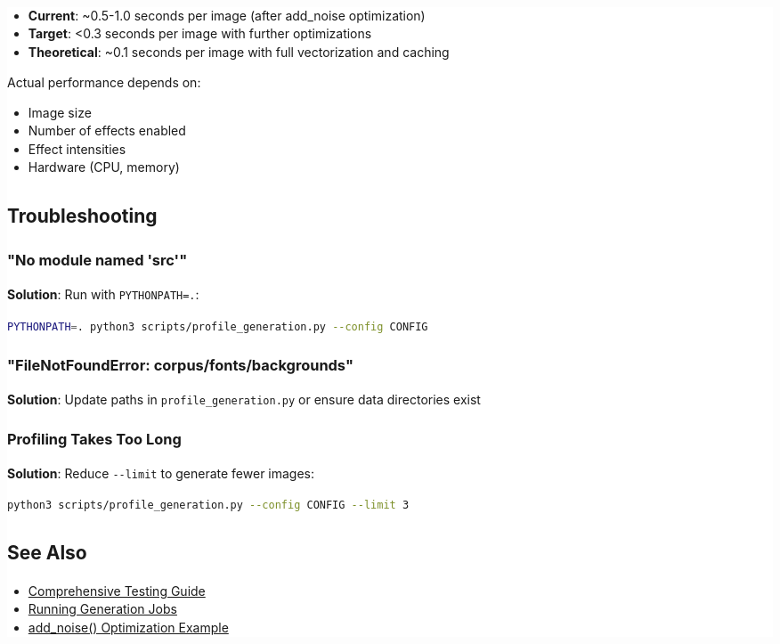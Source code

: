 - **Current**: ~0.5-1.0 seconds per image (after add_noise optimization)
- **Target**: <0.3 seconds per image with further optimizations
- **Theoretical**: ~0.1 seconds per image with full vectorization and caching

Actual performance depends on:
- Image size
- Number of effects enabled
- Effect intensities
- Hardware (CPU, memory)

## Troubleshooting

### "No module named 'src'"

**Solution**: Run with `PYTHONPATH=.`:

```bash
PYTHONPATH=. python3 scripts/profile_generation.py --config CONFIG
```

### "FileNotFoundError: corpus/fonts/backgrounds"

**Solution**: Update paths in `profile_generation.py` or ensure data directories exist

### Profiling Takes Too Long

**Solution**: Reduce `--limit` to generate fewer images:

```bash
python3 scripts/profile_generation.py --config CONFIG --limit 3
```

## See Also

- [Comprehensive Testing Guide](./comprehensive_testing.md)
- [Running Generation Jobs](./run_generation.md)
- [add_noise() Optimization Example](../api/effects.md#add_noise)
